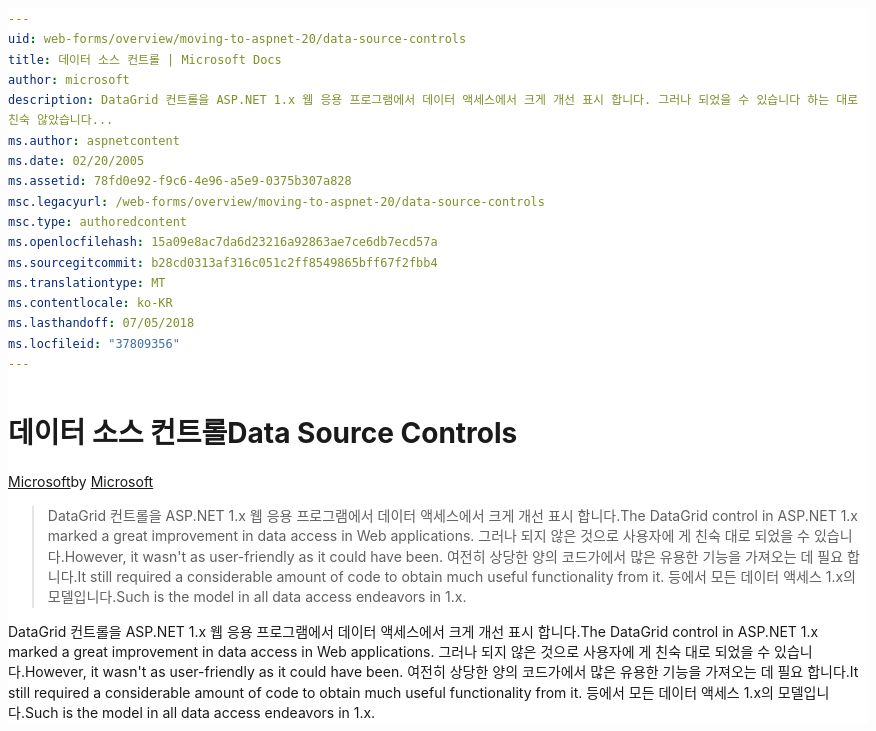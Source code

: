 ```yaml
---
uid: web-forms/overview/moving-to-aspnet-20/data-source-controls
title: 데이터 소스 컨트롤 | Microsoft Docs
author: microsoft
description: DataGrid 컨트롤을 ASP.NET 1.x 웹 응용 프로그램에서 데이터 액세스에서 크게 개선 표시 합니다. 그러나 되었을 수 있습니다 하는 대로 친숙 않았습니다...
ms.author: aspnetcontent
ms.date: 02/20/2005
ms.assetid: 78fd0e92-f9c6-4e96-a5e9-0375b307a828
msc.legacyurl: /web-forms/overview/moving-to-aspnet-20/data-source-controls
msc.type: authoredcontent
ms.openlocfilehash: 15a09e8ac7da6d23216a92863ae7ce6db7ecd57a
ms.sourcegitcommit: b28cd0313af316c051c2ff8549865bff67f2fbb4
ms.translationtype: MT
ms.contentlocale: ko-KR
ms.lasthandoff: 07/05/2018
ms.locfileid: "37809356"
---
```

<a name="data-source-controls"></a><span data-ttu-id="34e9b-104">데이터 소스 컨트롤</span><span class="sxs-lookup"><span data-stu-id="34e9b-104">Data Source Controls</span></span>
====================
<span data-ttu-id="34e9b-105">[Microsoft](https://github.com/microsoft)</span><span class="sxs-lookup"><span data-stu-id="34e9b-105">by [Microsoft](https://github.com/microsoft)</span></span>

> <span data-ttu-id="34e9b-106">DataGrid 컨트롤을 ASP.NET 1.x 웹 응용 프로그램에서 데이터 액세스에서 크게 개선 표시 합니다.</span><span class="sxs-lookup"><span data-stu-id="34e9b-106">The DataGrid control in ASP.NET 1.x marked a great improvement in data access in Web applications.</span></span> <span data-ttu-id="34e9b-107">그러나 되지 않은 것으로 사용자에 게 친숙 대로 되었을 수 있습니다.</span><span class="sxs-lookup"><span data-stu-id="34e9b-107">However, it wasn't as user-friendly as it could have been.</span></span> <span data-ttu-id="34e9b-108">여전히 상당한 양의 코드가에서 많은 유용한 기능을 가져오는 데 필요 합니다.</span><span class="sxs-lookup"><span data-stu-id="34e9b-108">It still required a considerable amount of code to obtain much useful functionality from it.</span></span> <span data-ttu-id="34e9b-109">등에서 모든 데이터 액세스 1.x의 모델입니다.</span><span class="sxs-lookup"><span data-stu-id="34e9b-109">Such is the model in all data access endeavors in 1.x.</span></span>


<span data-ttu-id="34e9b-110">DataGrid 컨트롤을 ASP.NET 1.x 웹 응용 프로그램에서 데이터 액세스에서 크게 개선 표시 합니다.</span><span class="sxs-lookup"><span data-stu-id="34e9b-110">The DataGrid control in ASP.NET 1.x marked a great improvement in data access in Web applications.</span></span> <span data-ttu-id="34e9b-111">그러나 되지 않은 것으로 사용자에 게 친숙 대로 되었을 수 있습니다.</span><span class="sxs-lookup"><span data-stu-id="34e9b-111">However, it wasn't as user-friendly as it could have been.</span></span> <span data-ttu-id="34e9b-112">여전히 상당한 양의 코드가에서 많은 유용한 기능을 가져오는 데 필요 합니다.</span><span class="sxs-lookup"><span data-stu-id="34e9b-112">It still required a considerable amount of code to obtain much useful functionality from it.</span></span> <span data-ttu-id="34e9b-113">등에서 모든 데이터 액세스 1.x의 모델입니다.</span><span class="sxs-lookup"><span data-stu-id="34e9b-113">Such is the model in all data access endeavors in 1.x.</span></span>
